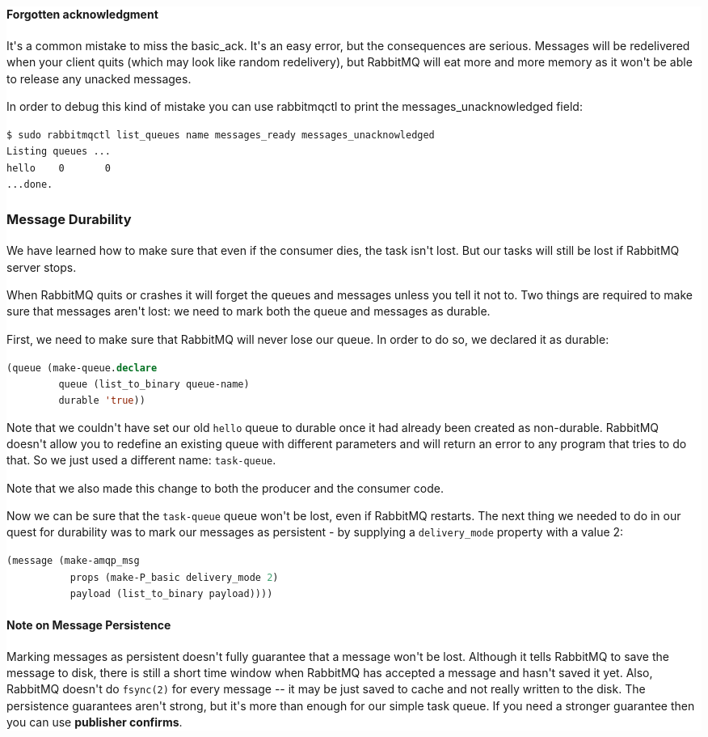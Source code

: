 #### Forgotten acknowledgment

It's a common mistake to miss the basic_ack. It's an easy error, but the
consequences are serious. Messages will be redelivered when your client quits
(which may look like random redelivery), but RabbitMQ will eat more and more
memory as it won't be able to release any unacked messages.

In order to debug this kind of mistake you can use rabbitmqctl to print the
messages_unacknowledged field:

```bash
$ sudo rabbitmqctl list_queues name messages_ready messages_unacknowledged
Listing queues ...
hello    0       0
...done.
```


### Message Durability

We have learned how to make sure that even if the consumer dies, the task isn't
lost. But our tasks will still be lost if RabbitMQ server stops.

When RabbitMQ quits or crashes it will forget the queues and messages unless you
tell it not to. Two things are required to make sure that messages aren't lost:
we need to mark both the queue and messages as durable.

First, we need to make sure that RabbitMQ will never lose our queue. In order to
do so, we declared it as durable:

```cl
(queue (make-queue.declare
         queue (list_to_binary queue-name)
         durable 'true))
```

Note that we couldn't have set our old ``hello`` queue to durable once it had
already been created as non-durable. RabbitMQ doesn't allow you to redefine an
existing queue with different parameters and will return an error to any program
that tries to do that. So we just used a different name: ``task-queue``.

Note that we also made this change to both the producer and the consumer code.

Now we can be sure that the ``task-queue`` queue won't be lost, even if RabbitMQ
restarts. The next thing we needed to do in our quest for durability was to mark
our messages as persistent - by supplying a ``delivery_mode`` property with a
value 2:

```cl
(message (make-amqp_msg
           props (make-P_basic delivery_mode 2)
           payload (list_to_binary payload))))
```


#### Note on Message Persistence

Marking messages as persistent doesn't fully guarantee that a message won't be
lost. Although it tells RabbitMQ to save the message to disk, there is still a
short time window when RabbitMQ has accepted a message and hasn't saved it yet.
Also, RabbitMQ doesn't do ``fsync(2)`` for every message -- it may be just saved
to cache and not really written to the disk. The persistence guarantees aren't
strong, but it's more than enough for our simple task queue. If you need a
stronger guarantee then you can use **publisher confirms**.
